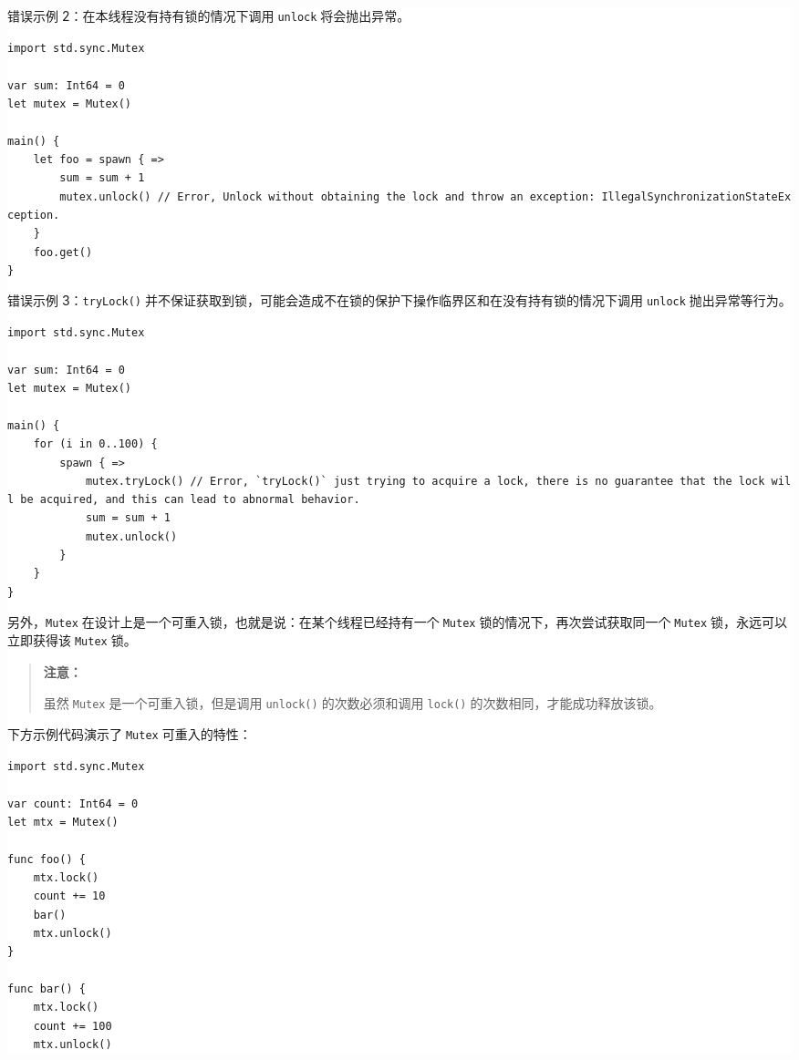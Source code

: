 错误示例 2：在本线程没有持有锁的情况下调用 `unlock` 将会抛出异常。




```cangjie
import std.sync.Mutex

var sum: Int64 = 0
let mutex = Mutex()

main() {
    let foo = spawn { =>
        sum = sum + 1
        mutex.unlock() // Error, Unlock without obtaining the lock and throw an exception: IllegalSynchronizationStateException.
    }
    foo.get()
}
```

错误示例 3：`tryLock()` 并不保证获取到锁，可能会造成不在锁的保护下操作临界区和在没有持有锁的情况下调用 `unlock` 抛出异常等行为。




```cangjie
import std.sync.Mutex

var sum: Int64 = 0
let mutex = Mutex()

main() {
    for (i in 0..100) {
        spawn { =>
            mutex.tryLock() // Error, `tryLock()` just trying to acquire a lock, there is no guarantee that the lock will be acquired, and this can lead to abnormal behavior.
            sum = sum + 1
            mutex.unlock()
        }
    }
}
```

另外，`Mutex` 在设计上是一个可重入锁，也就是说：在某个线程已经持有一个 `Mutex` 锁的情况下，再次尝试获取同一个 `Mutex` 锁，永远可以立即获得该 `Mutex` 锁。

> **注意：**
>
> 虽然 `Mutex` 是一个可重入锁，但是调用 `unlock()` 的次数必须和调用 `lock()` 的次数相同，才能成功释放该锁。

下方示例代码演示了 `Mutex` 可重入的特性：



```cangjie
import std.sync.Mutex

var count: Int64 = 0
let mtx = Mutex()

func foo() {
    mtx.lock()
    count += 10
    bar()
    mtx.unlock()
}

func bar() {
    mtx.lock()
    count += 100
    mtx.unlock()
```